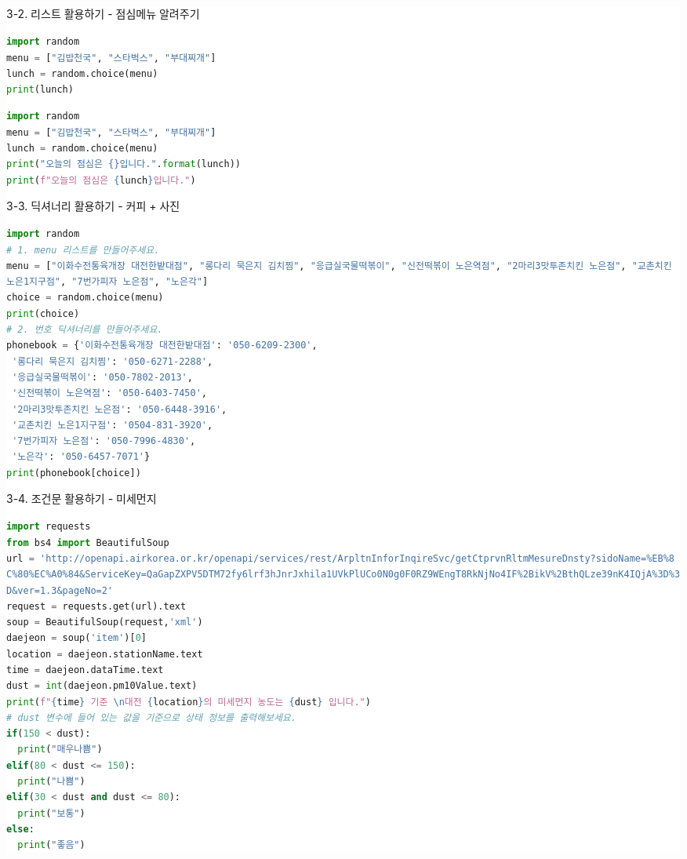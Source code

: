 3-2. 리스트 활용하기 - 점심메뉴 알려주기

```python
import random
menu = ["김밥천국", "스타벅스", "부대찌개"]
lunch = random.choice(menu)
print(lunch)
```

```python
import random
menu = ["김밥천국", "스타벅스", "부대찌개"]
lunch = random.choice(menu)
print("오늘의 점심은 {}입니다.".format(lunch))
print(f"오늘의 점심은 {lunch}입니다.")
```

3-3. 딕셔너리 활용하기 - 커피 + 사진

```python
import random
# 1. menu 리스트를 만들어주세요.
menu = ["이화수전통육개장 대전한밭대점", "롱다리 묵은지 김치찜", "응급실국물떡볶이", "신전떡볶이 노은역점", "2마리3맛투존치킨 노은점", "교촌치킨 노은1지구점", "7번가피자 노은점", "노은각"]
choice = random.choice(menu)
print(choice)
# 2. 번호 딕셔너리를 만들어주세요.
phonebook = {'이화수전통육개장 대전한밭대점': '050-6209-2300', 
 '롱다리 묵은지 김치찜': '050-6271-2288', 
 '응급실국물떡볶이': '050-7802-2013', 
 '신전떡볶이 노은역점': '050-6403-7450', 
 '2마리3맛투존치킨 노은점': '050-6448-3916', 
 '교촌치킨 노은1지구점': '0504-831-3920', 
 '7번가피자 노은점': '050-7996-4830', 
 '노은각': '050-6457-7071'}
print(phonebook[choice])
```

3-4. 조건문 활용하기 - 미세먼지

```python
import requests
from bs4 import BeautifulSoup
url = 'http://openapi.airkorea.or.kr/openapi/services/rest/ArpltnInforInqireSvc/getCtprvnRltmMesureDnsty?sidoName=%EB%8C%80%EC%A0%84&ServiceKey=QaGapZXPV5DTM72fy6lrf3hJnrJxhila1UVkPlUCo0N0g0F0RZ9WEngT8RkNjNo4IF%2BikV%2BthQLze39nK4IQjA%3D%3D&ver=1.3&pageNo=2'
request = requests.get(url).text
soup = BeautifulSoup(request,'xml')
daejeon = soup('item')[0]
location = daejeon.stationName.text
time = daejeon.dataTime.text
dust = int(daejeon.pm10Value.text)
print(f"{time} 기준 \n대전 {location}의 미세먼지 농도는 {dust} 입니다.")
# dust 변수에 들어 있는 값을 기준으로 상태 정보를 출력해보세요.
if(150 < dust):
  print("매우나쁨")
elif(80 < dust <= 150):
  print("나쁨")
elif(30 < dust and dust <= 80):
  print("보통")
else:
  print("좋음")
```
